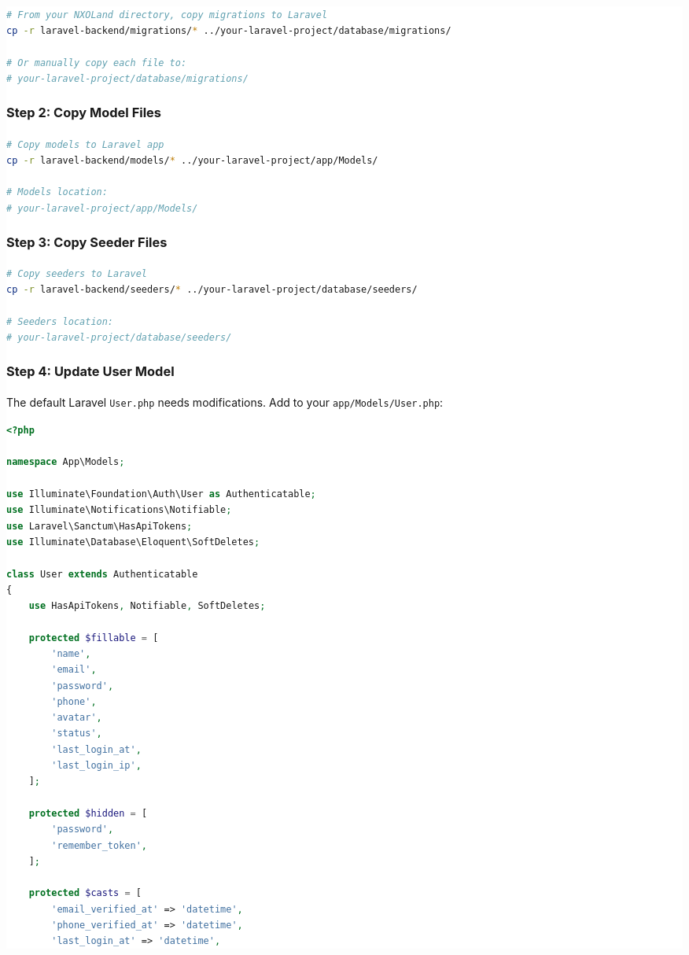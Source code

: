 ```bash
# From your NXOLand directory, copy migrations to Laravel
cp -r laravel-backend/migrations/* ../your-laravel-project/database/migrations/

# Or manually copy each file to:
# your-laravel-project/database/migrations/
```

### Step 2: Copy Model Files

```bash
# Copy models to Laravel app
cp -r laravel-backend/models/* ../your-laravel-project/app/Models/

# Models location:
# your-laravel-project/app/Models/
```

### Step 3: Copy Seeder Files

```bash
# Copy seeders to Laravel
cp -r laravel-backend/seeders/* ../your-laravel-project/database/seeders/

# Seeders location:
# your-laravel-project/database/seeders/
```

### Step 4: Update User Model

The default Laravel `User.php` needs modifications. Add to your `app/Models/User.php`:

```php
<?php

namespace App\Models;

use Illuminate\Foundation\Auth\User as Authenticatable;
use Illuminate\Notifications\Notifiable;
use Laravel\Sanctum\HasApiTokens;
use Illuminate\Database\Eloquent\SoftDeletes;

class User extends Authenticatable
{
    use HasApiTokens, Notifiable, SoftDeletes;

    protected $fillable = [
        'name',
        'email',
        'password',
        'phone',
        'avatar',
        'status',
        'last_login_at',
        'last_login_ip',
    ];

    protected $hidden = [
        'password',
        'remember_token',
    ];

    protected $casts = [
        'email_verified_at' => 'datetime',
        'phone_verified_at' => 'datetime',
        'last_login_at' => 'datetime',
```